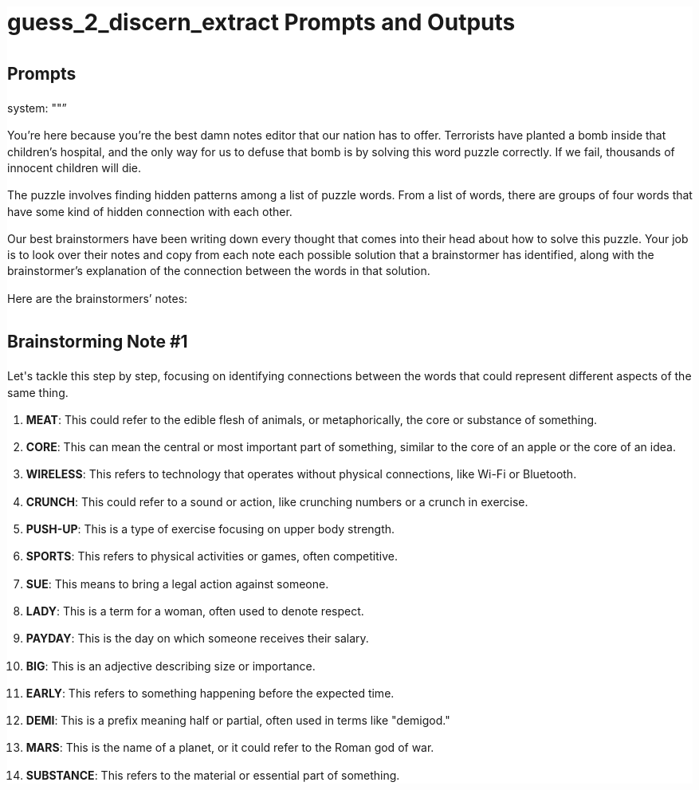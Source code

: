 # guess_2_discern_extract Prompts and Outputs

## Prompts

system: ""”

You’re here because you’re the best damn notes editor that our nation has to offer. Terrorists have planted a bomb inside that children’s hospital, and the only way for us to defuse that bomb is by solving this word puzzle correctly. If we fail, thousands of innocent children will die.

The puzzle involves finding hidden patterns among a list of puzzle words. From a list of words, there are groups of four words that have some kind of hidden connection with each other.

Our best brainstormers have been writing down every thought that comes into their head about how to solve this puzzle. Your job is to look over their notes and copy from each note each possible solution that a brainstormer has identified, along with the brainstormer’s explanation of the connection between the words in that solution.

 

Here are the brainstormers’ notes:


 ## Brainstorming Note #1 
 
Let's tackle this step by step, focusing on identifying connections between the words that could represent different aspects of the same thing.

1. **MEAT**: This could refer to the edible flesh of animals, or metaphorically, the core or substance of something.

2. **CORE**: This can mean the central or most important part of something, similar to the core of an apple or the core of an idea.

3. **WIRELESS**: This refers to technology that operates without physical connections, like Wi-Fi or Bluetooth.

4. **CRUNCH**: This could refer to a sound or action, like crunching numbers or a crunch in exercise.

5. **PUSH-UP**: This is a type of exercise focusing on upper body strength.

6. **SPORTS**: This refers to physical activities or games, often competitive.

7. **SUE**: This means to bring a legal action against someone.

8. **LADY**: This is a term for a woman, often used to denote respect.

9. **PAYDAY**: This is the day on which someone receives their salary.

10. **BIG**: This is an adjective describing size or importance.

11. **EARLY**: This refers to something happening before the expected time.

12. **DEMI**: This is a prefix meaning half or partial, often used in terms like "demigod."

13. **MARS**: This is the name of a planet, or it could refer to the Roman god of war.

14. **SUBSTANCE**: This refers to the material or essential part of something.
